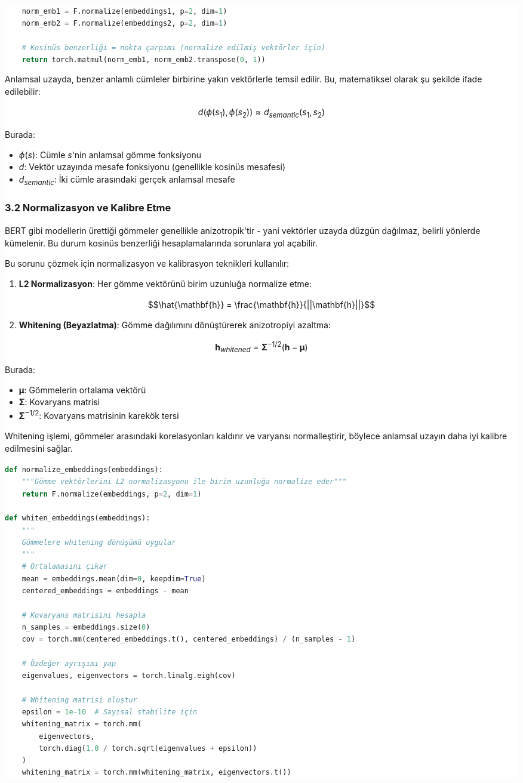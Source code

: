 ```python
    norm_emb1 = F.normalize(embeddings1, p=2, dim=1)
    norm_emb2 = F.normalize(embeddings2, p=2, dim=1)
    
    # Kosinüs benzerliği = nokta çarpımı (normalize edilmiş vektörler için)
    return torch.matmul(norm_emb1, norm_emb2.transpose(0, 1))
```

Anlamsal uzayda, benzer anlamlı cümleler birbirine yakın vektörlerle temsil edilir. Bu, matematiksel olarak şu şekilde ifade edilebilir:

$$d(\phi(s_1), \phi(s_2)) \approx d_{semantic}(s_1, s_2)$$

Burada:
- $\phi(s)$: Cümle $s$'nin anlamsal gömme fonksiyonu
- $d$: Vektör uzayında mesafe fonksiyonu (genellikle kosinüs mesafesi)
- $d_{semantic}$: İki cümle arasındaki gerçek anlamsal mesafe

### 3.2 Normalizasyon ve Kalibre Etme

BERT gibi modellerin ürettiği gömmeler genellikle anizotropik'tir - yani vektörler uzayda düzgün dağılmaz, belirli yönlerde kümelenir. Bu durum kosinüs benzerliği hesaplamalarında sorunlara yol açabilir.

Bu sorunu çözmek için normalizasyon ve kalibrasyon teknikleri kullanılır:

1. **L2 Normalizasyon**: Her gömme vektörünü birim uzunluğa normalize etme:

$$\hat{\mathbf{h}} = \frac{\mathbf{h}}{||\mathbf{h}||}$$

2. **Whitening (Beyazlatma)**: Gömme dağılımını dönüştürerek anizotropiyi azaltma:

$$\mathbf{h}_{whitened} = \mathbf{\Sigma}^{-1/2}(\mathbf{h} - \boldsymbol{\mu})$$

Burada:
- $\boldsymbol{\mu}$: Gömmelerin ortalama vektörü
- $\mathbf{\Sigma}$: Kovaryans matrisi
- $\mathbf{\Sigma}^{-1/2}$: Kovaryans matrisinin karekök tersi

Whitening işlemi, gömmeler arasındaki korelasyonları kaldırır ve varyansı normalleştirir, böylece anlamsal uzayın daha iyi kalibre edilmesini sağlar.

```python
def normalize_embeddings(embeddings):
    """Gömme vektörlerini L2 normalizasyonu ile birim uzunluğa normalize eder"""
    return F.normalize(embeddings, p=2, dim=1)

def whiten_embeddings(embeddings):
    """
    Gömmelere whitening dönüşümü uygular
    """
    # Ortalamasını çıkar
    mean = embeddings.mean(dim=0, keepdim=True)
    centered_embeddings = embeddings - mean
    
    # Kovaryans matrisini hesapla
    n_samples = embeddings.size(0)
    cov = torch.mm(centered_embeddings.t(), centered_embeddings) / (n_samples - 1)
    
    # Özdeğer ayrışımı yap
    eigenvalues, eigenvectors = torch.linalg.eigh(cov)
    
    # Whitening matrisi oluştur
    epsilon = 1e-10  # Sayısal stabilite için
    whitening_matrix = torch.mm(
        eigenvectors, 
        torch.diag(1.0 / torch.sqrt(eigenvalues + epsilon))
    )
    whitening_matrix = torch.mm(whitening_matrix, eigenvectors.t())
```